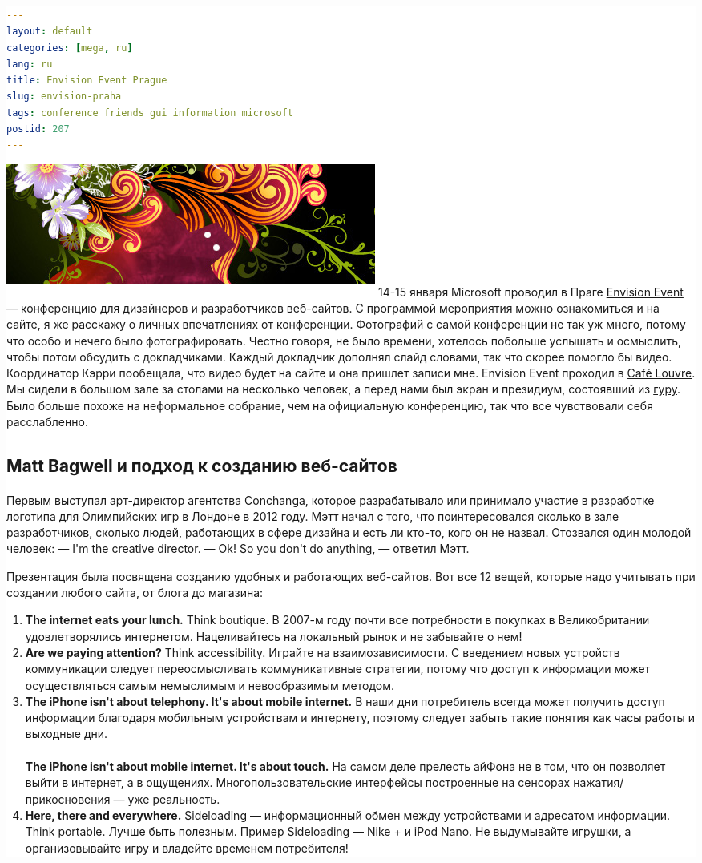 ```yaml
---
layout: default
categories: [mega, ru]
lang: ru
title: Envision Event Prague
slug: envision-praha
tags: conference friends gui information microsoft 
postid: 207
---
```

<img src='/o_O/envision-praha/env.jpg' alt='Envision event Prague' style="padding-bottom: 15px;" width="460" height="150"/>
14-15 января Microsoft проводил в Праге <a href="http://www.envision-event.com/agenda/prague.aspx">Envision Event</a> — конференцию для дизайнеров и разработчиков веб-сайтов. С программой мероприятия можно ознакомиться и на сайте, я же расскажу о личных впечатлениях от конференции. Фотографий с самой конференции не так уж много, потому что особо и нечего было фотографировать. Честно говоря, не было времени, хотелось побольше услышать и осмыслить, чтобы потом обсудить с докладчиками. Каждый докладчик дополнял слайд словами, так что скорее помогло бы видео. Координатор Кэрри пообещала, что видео будет на сайте и  она пришлет записи мне.
Envision Event проходил в <a href="http://www.cafelouvre.cz/en/">Café Louvre</a>. Мы сидели в большом зале за столами на несколько человек, а перед нами был экран и президиум, состоявший из <a href="http://www.envision-event.com/agenda/bios.aspx">гуру</a>. Было больше похоже на неформальное собрание, чем на официальную конференцию, так что все чувствовали себя расслабленно.



## Matt Bagwell и подход к созданию веб-сайтов

Первым выступал арт-директор агентства <a href="http://www.conchango.com/Web/Public/Content/Home.aspx">Conchanga</a>, которое разрабатывало или принимало участие в разработке логотипа для Олимпийских игр в Лондоне в 2012 году. Мэтт начал с того, что поинтересовался сколько в зале разработчиков, сколько людей, работающих в сфере дизайна и есть ли кто-то, кого он не назвал. Отозвался один молодой человек:
— I'm the creative director.
— Ok! So you don't do anything, —  ответил Мэтт.

Презентация была посвящена созданию удобных и работающих веб-сайтов. Вот все 12 вещей, которые надо учитывать при создании любого сайта, от блога до магазина:
<ol class="postlist">
<li><span><b>The internet eats your lunch.</b> Think boutique. В 2007-м году почти все потребности в покупках в Великобритании удовлетворялись интернетом. Нацеливайтесь на локальный рынок и не забывайте о нем!</span></li>
<li><span><b>Are we paying attention?</b> Think accessibility. Играйте на взаимозависимости. С введением новых устройств коммуникации следует переосмысливать коммуникативные стратегии, потому что доступ к информации может осуществляться самым немыслимым и невообразимым методом.</span></li>
<li><span><b>The iPhone isn't about telephony. It's about mobile internet.</b> В наши дни потребитель всегда может получить доступ информации благодаря мобильным устройствам и интернету, поэтому следует забыть такие понятия как часы работы и выходные дни.<br /><br /><b>The iPhone isn't about mobile internet. It's about touch.</b> На самом деле прелесть айФона не в том, что он позволяет выйти в интернет, а в ощущениях. Многопользовательские интерфейсы построенные на сенсорах нажатия/прикосновения — уже реальность.</span></li>
<li><span><b>Here, there and everywhere.</b> Sideloading — информационный обмен между устройствами и адресатом информации. Think portable. Лучше быть полезным. Пример Sideloading — <a href="http://www.apple.com/ipod/nike/">Nike + и iPod Nano</a>. Не выдумывайте игрушки, а организовывайте игру и владейте временем потребителя!</span></li>